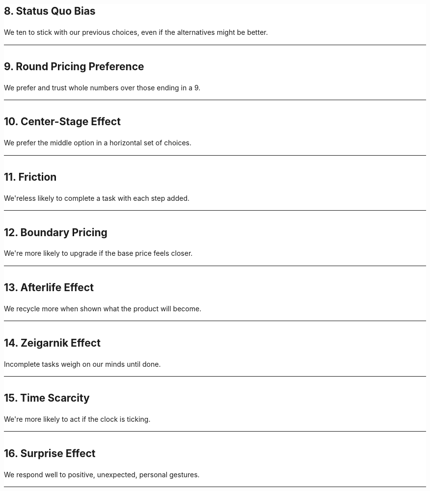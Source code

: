 ## 8. Status Quo Bias

We ten to stick with our previous choices, even if the alternatives might be better.

---

## 9. Round Pricing Preference

We prefer and trust whole numbers over those ending in a 9.

---

## 10. Center-Stage Effect

We prefer the middle option in a horizontal set of choices.

---

## 11. Friction

We'reless likely to complete a task with each step added.

---

## 12. Boundary Pricing

We're more likely to upgrade if the base price feels closer.

---

## 13. Afterlife Effect

We recycle more when shown what the product will become.

---

## 14. Zeigarnik Effect

Incomplete tasks weigh on our minds until done.

---

## 15. Time Scarcity

We're more likely to act if the clock is ticking.

---

## 16. Surprise Effect

We respond well to positive, unexpected, personal gestures.

---